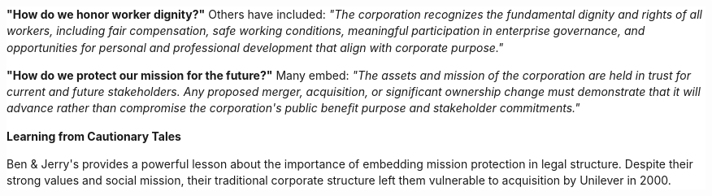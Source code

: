 **"How do we honor worker dignity?"** Others have included: *"The corporation recognizes the fundamental dignity and rights of all workers, including fair compensation, safe working conditions, meaningful participation in enterprise governance, and opportunities for personal and professional development that align with corporate purpose."*

**"How do we protect our mission for the future?"** Many embed: *"The assets and mission of the corporation are held in trust for current and future stakeholders. Any proposed merger, acquisition, or significant ownership change must demonstrate that it will advance rather than compromise the corporation's public benefit purpose and stakeholder commitments."*

**Learning from Cautionary Tales**

Ben & Jerry's provides a powerful lesson about the importance of embedding mission protection in legal structure. Despite their strong values and social mission, their traditional corporate structure left them vulnerable to acquisition by Unilever in 2000.

